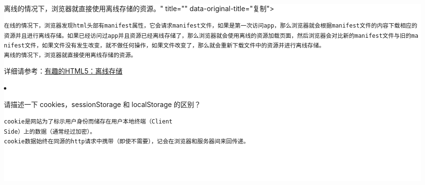 &#x79BB;&#x7EBF;&#x7684;&#x60C5;&#x51B5;&#x4E0B;&#xFF0C;&#x6D4F;&#x89C8;&#x5668;&#x5C31;&#x76F4;&#x63A5;&#x4F7F;&#x7528;&#x79BB;&#x7EBF;&#x5B58;&#x50A8;&#x7684;&#x8D44;&#x6E90;&#x3002;" title="" data-original-title="&#x590D;&#x5236;"></span> <span type="button" class="saveToNote code-tool" data-toggle="tooltip" data-placement="top" title="" data-original-title="&#x653E;&#x8FDB;&#x7B14;&#x8BB0;"></span></div></div><pre class="hljs stata"><code>&#x5728;&#x7EBF;&#x7684;&#x60C5;&#x51B5;&#x4E0B;&#xFF0C;&#x6D4F;&#x89C8;&#x5668;&#x53D1;&#x73B0;html&#x5934;&#x90E8;&#x6709;manifest&#x5C5E;&#x6027;&#xFF0C;&#x5B83;&#x4F1A;&#x8BF7;&#x6C42;manifest&#x6587;&#x4EF6;&#xFF0C;&#x5982;&#x679C;&#x662F;&#x7B2C;&#x4E00;&#x6B21;&#x8BBF;&#x95EE;<span class="hljs-keyword">app</span>&#xFF0C;&#x90A3;&#x4E48;&#x6D4F;&#x89C8;&#x5668;&#x5C31;&#x4F1A;&#x6839;&#x636E;manifest&#x6587;&#x4EF6;&#x7684;&#x5185;&#x5BB9;&#x4E0B;&#x8F7D;&#x76F8;&#x5E94;&#x7684;&#x8D44;&#x6E90;&#x5E76;&#x4E14;&#x8FDB;&#x884C;&#x79BB;&#x7EBF;&#x5B58;&#x50A8;&#x3002;&#x5982;&#x679C;&#x5DF2;&#x7ECF;&#x8BBF;&#x95EE;&#x8FC7;<span class="hljs-keyword">app</span>&#x5E76;&#x4E14;&#x8D44;&#x6E90;&#x5DF2;&#x7ECF;&#x79BB;&#x7EBF;&#x5B58;&#x50A8;&#x4E86;&#xFF0C;&#x90A3;&#x4E48;&#x6D4F;&#x89C8;&#x5668;&#x5C31;&#x4F1A;&#x4F7F;&#x7528;&#x79BB;&#x7EBF;&#x7684;&#x8D44;&#x6E90;&#x52A0;&#x8F7D;&#x9875;&#x9762;&#xFF0C;&#x7136;&#x540E;&#x6D4F;&#x89C8;&#x5668;&#x4F1A;&#x5BF9;&#x6BD4;&#x65B0;&#x7684;manifest&#x6587;&#x4EF6;&#x4E0E;&#x65E7;&#x7684;manifest&#x6587;&#x4EF6;&#xFF0C;&#x5982;&#x679C;&#x6587;&#x4EF6;&#x6CA1;&#x6709;&#x53D1;&#x751F;&#x6539;&#x53D8;&#xFF0C;&#x5C31;&#x4E0D;&#x505A;&#x4EFB;&#x4F55;&#x64CD;&#x4F5C;&#xFF0C;&#x5982;&#x679C;&#x6587;&#x4EF6;&#x6539;&#x53D8;&#x4E86;&#xFF0C;&#x90A3;&#x4E48;&#x5C31;&#x4F1A;&#x91CD;&#x65B0;&#x4E0B;&#x8F7D;&#x6587;&#x4EF6;&#x4E2D;&#x7684;&#x8D44;&#x6E90;&#x5E76;&#x8FDB;&#x884C;&#x79BB;&#x7EBF;&#x5B58;&#x50A8;&#x3002;
&#x79BB;&#x7EBF;&#x7684;&#x60C5;&#x51B5;&#x4E0B;&#xFF0C;&#x6D4F;&#x89C8;&#x5668;&#x5C31;&#x76F4;&#x63A5;&#x4F7F;&#x7528;&#x79BB;&#x7EBF;&#x5B58;&#x50A8;&#x7684;&#x8D44;&#x6E90;&#x3002;</code></pre><p>&#x8BE6;&#x7EC6;&#x8BF7;&#x53C2;&#x8003;&#xFF1A;<a href="http://segmentfault.com/a/1190000000732617">&#x6709;&#x8DA3;&#x7684;HTML5&#xFF1A;&#x79BB;&#x7EBF;&#x5B58;&#x50A8;</a></p></li><li><p>&#x8BF7;&#x63CF;&#x8FF0;&#x4E00;&#x4E0B; cookies&#xFF0C;sessionStorage &#x548C; localStorage &#x7684;&#x533A;&#x522B;&#xFF1F;</p><div class="widget-codetool" style="display:none"><div class="widget-codetool--inner"><span class="selectCode code-tool" data-toggle="tooltip" data-placement="top" title="" data-original-title="&#x5168;&#x9009;"></span> <span type="button" class="copyCode code-tool" data-toggle="tooltip" data-placement="top" data-clipboard-text="cookie&#x662F;&#x7F51;&#x7AD9;&#x4E3A;&#x4E86;&#x6807;&#x793A;&#x7528;&#x6237;&#x8EAB;&#x4EFD;&#x800C;&#x50A8;&#x5B58;&#x5728;&#x7528;&#x6237;&#x672C;&#x5730;&#x7EC8;&#x7AEF;&#xFF08;Client Side&#xFF09;&#x4E0A;&#x7684;&#x6570;&#x636E;&#xFF08;&#x901A;&#x5E38;&#x7ECF;&#x8FC7;&#x52A0;&#x5BC6;&#xFF09;&#x3002;
cookie&#x6570;&#x636E;&#x59CB;&#x7EC8;&#x5728;&#x540C;&#x6E90;&#x7684;http&#x8BF7;&#x6C42;&#x4E2D;&#x643A;&#x5E26;&#xFF08;&#x5373;&#x4F7F;&#x4E0D;&#x9700;&#x8981;&#xFF09;&#xFF0C;&#x8BB0;&#x4F1A;&#x5728;&#x6D4F;&#x89C8;&#x5668;&#x548C;&#x670D;&#x52A1;&#x5668;&#x95F4;&#x6765;&#x56DE;&#x4F20;&#x9012;&#x3002;
sessionStorage&#x548C;localStorage&#x4E0D;&#x4F1A;&#x81EA;&#x52A8;&#x628A;&#x6570;&#x636E;&#x53D1;&#x7ED9;&#x670D;&#x52A1;&#x5668;&#xFF0C;&#x4EC5;&#x5728;&#x672C;&#x5730;&#x4FDD;&#x5B58;&#x3002;

&#x5B58;&#x50A8;&#x5927;&#x5C0F;&#xFF1A;
    cookie&#x6570;&#x636E;&#x5927;&#x5C0F;&#x4E0D;&#x80FD;&#x8D85;&#x8FC7;4k&#x3002;
    sessionStorage&#x548C;localStorage &#x867D;&#x7136;&#x4E5F;&#x6709;&#x5B58;&#x50A8;&#x5927;&#x5C0F;&#x7684;&#x9650;&#x5236;&#xFF0C;&#x4F46;&#x6BD4;cookie&#x5927;&#x5F97;&#x591A;&#xFF0C;&#x53EF;&#x4EE5;&#x8FBE;&#x5230;5M&#x6216;&#x66F4;&#x5927;&#x3002;

&#x6709;&#x671F;&#x65F6;&#x95F4;&#xFF1A;
    localStorage    &#x5B58;&#x50A8;&#x6301;&#x4E45;&#x6570;&#x636E;&#xFF0C;&#x6D4F;&#x89C8;&#x5668;&#x5173;&#x95ED;&#x540E;&#x6570;&#x636E;&#x4E0D;&#x4E22;&#x5931;&#x9664;&#x975E;&#x4E3B;&#x52A8;&#x5220;&#x9664;&#x6570;&#x636E;&#xFF1B;
    sessionStorage  &#x6570;&#x636E;&#x5728;&#x5F53;&#x524D;&#x6D4F;&#x89C8;&#x5668;&#x7A97;&#x53E3;&#x5173;&#x95ED;&#x540E;&#x81EA;&#x52A8;&#x5220;&#x9664;&#x3002;
    cookie          &#x8BBE;&#x7F6E;&#x7684;cookie&#x8FC7;&#x671F;&#x65F6;&#x95F4;&#x4E4B;&#x524D;&#x4E00;&#x76F4;&#x6709;&#x6548;&#xFF0C;&#x5373;&#x4F7F;&#x7A97;&#x53E3;&#x6216;&#x6D4F;&#x89C8;&#x5668;&#x5173;&#x95ED;
" title="" data-original-title="&#x590D;&#x5236;"></span> <span type="button" class="saveToNote code-tool" data-toggle="tooltip" data-placement="top" title="" data-original-title="&#x653E;&#x8FDB;&#x7B14;&#x8BB0;"></span></div></div><pre class="hljs bash"><code>cookie&#x662F;&#x7F51;&#x7AD9;&#x4E3A;&#x4E86;&#x6807;&#x793A;&#x7528;&#x6237;&#x8EAB;&#x4EFD;&#x800C;&#x50A8;&#x5B58;&#x5728;&#x7528;&#x6237;&#x672C;&#x5730;&#x7EC8;&#x7AEF;&#xFF08;Client Side&#xFF09;&#x4E0A;&#x7684;&#x6570;&#x636E;&#xFF08;&#x901A;&#x5E38;&#x7ECF;&#x8FC7;&#x52A0;&#x5BC6;&#xFF09;&#x3002;
cookie&#x6570;&#x636E;&#x59CB;&#x7EC8;&#x5728;&#x540C;&#x6E90;&#x7684;http&#x8BF7;&#x6C42;&#x4E2D;&#x643A;&#x5E26;&#xFF08;&#x5373;&#x4F7F;&#x4E0D;&#x9700;&#x8981;&#xFF09;&#xFF0C;&#x8BB0;&#x4F1A;&#x5728;&#x6D4F;&#x89C8;&#x5668;&#x548C;&#x670D;&#x52A1;&#x5668;&#x95F4;&#x6765;&#x56DE;&#x4F20;&#x9012;&#x3002;